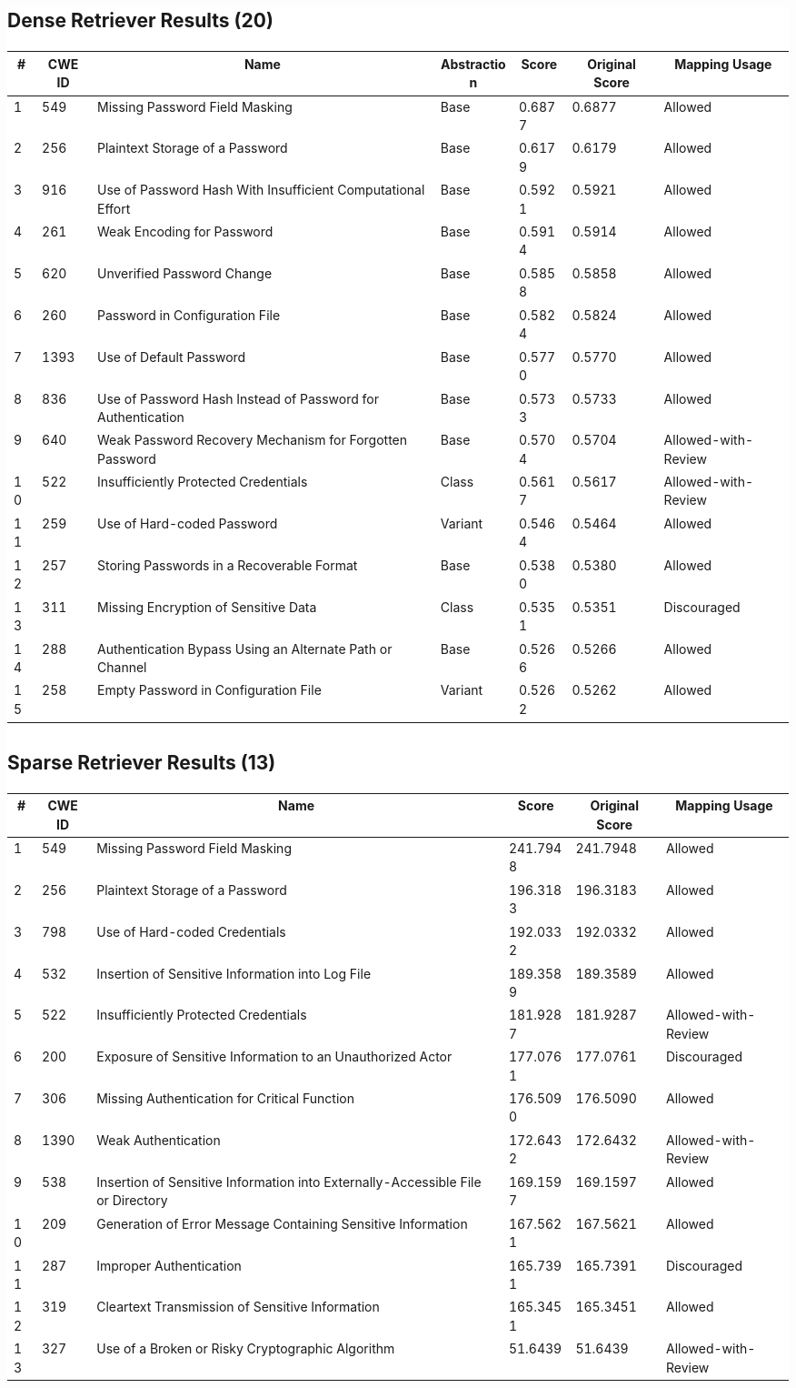 ## Dense Retriever Results (20)
| # | CWE ID | Name | Abstraction | Score | Original Score | Mapping Usage |
|---|--------|------|-------------|-------|----------------|---------------|
| 1 | 549 | Missing Password Field Masking | Base | 0.6877 | 0.6877 | Allowed |
| 2 | 256 | Plaintext Storage of a Password | Base | 0.6179 | 0.6179 | Allowed |
| 3 | 916 | Use of Password Hash With Insufficient Computational Effort | Base | 0.5921 | 0.5921 | Allowed |
| 4 | 261 | Weak Encoding for Password | Base | 0.5914 | 0.5914 | Allowed |
| 5 | 620 | Unverified Password Change | Base | 0.5858 | 0.5858 | Allowed |
| 6 | 260 | Password in Configuration File | Base | 0.5824 | 0.5824 | Allowed |
| 7 | 1393 | Use of Default Password | Base | 0.5770 | 0.5770 | Allowed |
| 8 | 836 | Use of Password Hash Instead of Password for Authentication | Base | 0.5733 | 0.5733 | Allowed |
| 9 | 640 | Weak Password Recovery Mechanism for Forgotten Password | Base | 0.5704 | 0.5704 | Allowed-with-Review |
| 10 | 522 | Insufficiently Protected Credentials | Class | 0.5617 | 0.5617 | Allowed-with-Review |
| 11 | 259 | Use of Hard-coded Password | Variant | 0.5464 | 0.5464 | Allowed |
| 12 | 257 | Storing Passwords in a Recoverable Format | Base | 0.5380 | 0.5380 | Allowed |
| 13 | 311 | Missing Encryption of Sensitive Data | Class | 0.5351 | 0.5351 | Discouraged |
| 14 | 288 | Authentication Bypass Using an Alternate Path or Channel | Base | 0.5266 | 0.5266 | Allowed |
| 15 | 258 | Empty Password in Configuration File | Variant | 0.5262 | 0.5262 | Allowed |

## Sparse Retriever Results (13)
| # | CWE ID | Name | Score | Original Score | Mapping Usage |
|---|--------|------|-------|---------------|---------------|
| 1 | 549 | Missing Password Field Masking | 241.7948 | 241.7948 | Allowed |
| 2 | 256 | Plaintext Storage of a Password | 196.3183 | 196.3183 | Allowed |
| 3 | 798 | Use of Hard-coded Credentials | 192.0332 | 192.0332 | Allowed |
| 4 | 532 | Insertion of Sensitive Information into Log File | 189.3589 | 189.3589 | Allowed |
| 5 | 522 | Insufficiently Protected Credentials | 181.9287 | 181.9287 | Allowed-with-Review |
| 6 | 200 | Exposure of Sensitive Information to an Unauthorized Actor | 177.0761 | 177.0761 | Discouraged |
| 7 | 306 | Missing Authentication for Critical Function | 176.5090 | 176.5090 | Allowed |
| 8 | 1390 | Weak Authentication | 172.6432 | 172.6432 | Allowed-with-Review |
| 9 | 538 | Insertion of Sensitive Information into Externally-Accessible File or Directory | 169.1597 | 169.1597 | Allowed |
| 10 | 209 | Generation of Error Message Containing Sensitive Information | 167.5621 | 167.5621 | Allowed |
| 11 | 287 | Improper Authentication | 165.7391 | 165.7391 | Discouraged |
| 12 | 319 | Cleartext Transmission of Sensitive Information | 165.3451 | 165.3451 | Allowed |
| 13 | 327 | Use of a Broken or Risky Cryptographic Algorithm | 51.6439 | 51.6439 | Allowed-with-Review |
